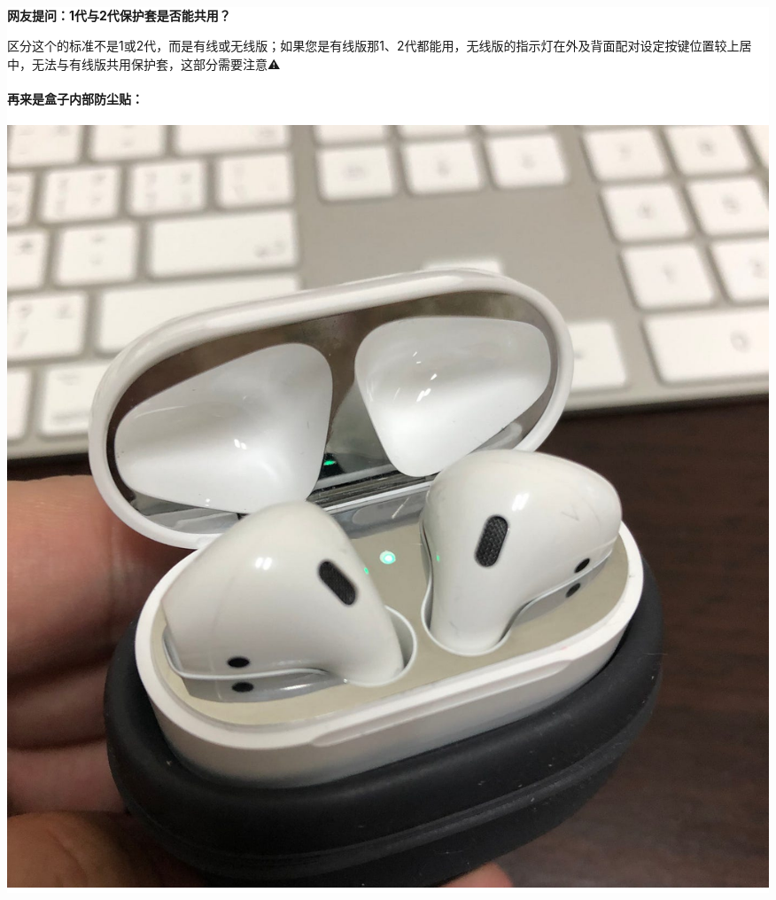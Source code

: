 
**网友提问：1代与2代保护套是否能共用？**



区分这个的标准不是1或2代，而是有线或无线版；如果您是有线版那1、2代都能用，无线版的指示灯在外及背面配对设定按键位置较上居中，无法与有线版共用保护套，这部分需要注意⚠️



#### 再来是盒子内部防尘贴：



![AHA AirPods 防尘贴](/assets/33afa0ae557d/1*mgL_FMaH5So-U0iAGJsVFg.jpeg)
